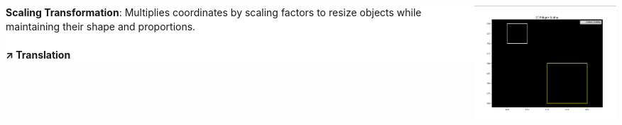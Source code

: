 <img src="img/5_two_dimentional_scaling.png" width="200" align="right" alt="2D Scaling">

**Scaling Transformation**: Multiplies coordinates by scaling factors to resize objects while maintaining their shape and proportions.

#### ↗️ Translation